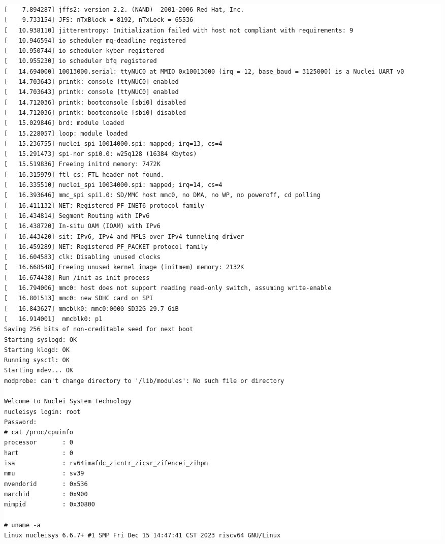 ~~~
[    7.894287] jffs2: version 2.2. (NAND)  2001-2006 Red Hat, Inc.
[    9.733154] JFS: nTxBlock = 8192, nTxLock = 65536
[   10.938110] jitterentropy: Initialization failed with host not compliant with requirements: 9
[   10.946594] io scheduler mq-deadline registered
[   10.950744] io scheduler kyber registered
[   10.955230] io scheduler bfq registered
[   14.694000] 10013000.serial: ttyNUC0 at MMIO 0x10013000 (irq = 12, base_baud = 3125000) is a Nuclei UART v0
[   14.703643] printk: console [ttyNUC0] enabled
[   14.703643] printk: console [ttyNUC0] enabled
[   14.712036] printk: bootconsole [sbi0] disabled
[   14.712036] printk: bootconsole [sbi0] disabled
[   15.029846] brd: module loaded
[   15.228057] loop: module loaded
[   15.236755] nuclei_spi 10014000.spi: mapped; irq=13, cs=4
[   15.291473] spi-nor spi0.0: w25q128 (16384 Kbytes)
[   15.519836] Freeing initrd memory: 7472K
[   16.315979] ftl_cs: FTL header not found.
[   16.335510] nuclei_spi 10034000.spi: mapped; irq=14, cs=4
[   16.393646] mmc_spi spi1.0: SD/MMC host mmc0, no DMA, no WP, no poweroff, cd polling
[   16.411132] NET: Registered PF_INET6 protocol family
[   16.434814] Segment Routing with IPv6
[   16.438720] In-situ OAM (IOAM) with IPv6
[   16.443420] sit: IPv6, IPv4 and MPLS over IPv4 tunneling driver
[   16.459289] NET: Registered PF_PACKET protocol family
[   16.604583] clk: Disabling unused clocks
[   16.668548] Freeing unused kernel image (initmem) memory: 2132K
[   16.674438] Run /init as init process
[   16.794006] mmc0: host does not support reading read-only switch, assuming write-enable
[   16.801513] mmc0: new SDHC card on SPI
[   16.843627] mmcblk0: mmc0:0000 SD32G 29.7 GiB
[   16.914001]  mmcblk0: p1
Saving 256 bits of non-creditable seed for next boot
Starting syslogd: OK
Starting klogd: OK
Running sysctl: OK
Starting mdev... OK
modprobe: can't change directory to '/lib/modules': No such file or directory

Welcome to Nuclei System Technology
nucleisys login: root
Password:
# cat /proc/cpuinfo
processor       : 0
hart            : 0
isa             : rv64imafdc_zicntr_zicsr_zifencei_zihpm
mmu             : sv39
mvendorid       : 0x536
marchid         : 0x900
mimpid          : 0x30800

# uname -a
Linux nucleisys 6.6.7+ #1 SMP Fri Dec 15 14:47:41 CST 2023 riscv64 GNU/Linux
~~~


[1]: https://github.com/Nuclei-Software/nuclei-linux-sdk/actions/runs/2232759453